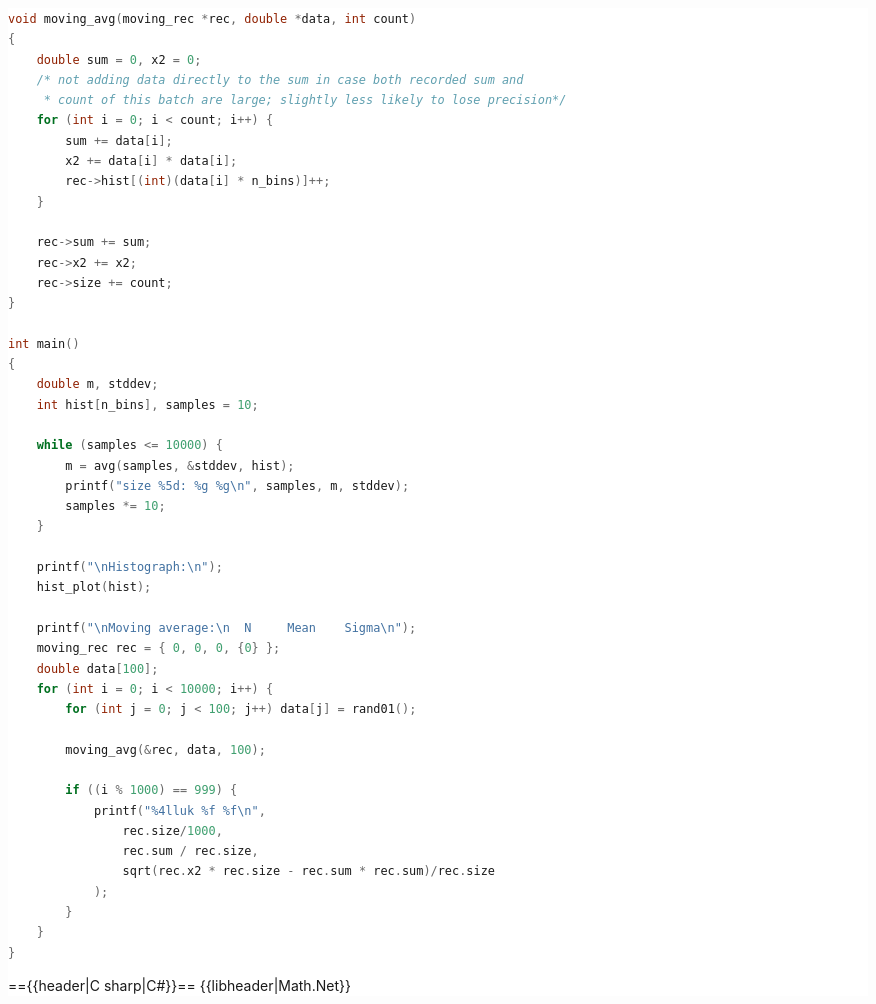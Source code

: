 ```c
void moving_avg(moving_rec *rec, double *data, int count)
{
	double sum = 0, x2 = 0;
	/* not adding data directly to the sum in case both recorded sum and
	 * count of this batch are large; slightly less likely to lose precision*/
	for (int i = 0; i < count; i++) {
		sum += data[i];
		x2 += data[i] * data[i];
		rec->hist[(int)(data[i] * n_bins)]++;
	}

	rec->sum += sum;
	rec->x2 += x2;
	rec->size += count;
}

int main()
{
	double m, stddev;
	int hist[n_bins], samples = 10;

	while (samples <= 10000) {
		m = avg(samples, &stddev, hist);
		printf("size %5d: %g %g\n", samples, m, stddev);
		samples *= 10;
	}

	printf("\nHistograph:\n");
	hist_plot(hist);

	printf("\nMoving average:\n  N     Mean    Sigma\n");
	moving_rec rec = { 0, 0, 0, {0} };
	double data[100];
	for (int i = 0; i < 10000; i++) {
		for (int j = 0; j < 100; j++) data[j] = rand01();

		moving_avg(&rec, data, 100);

		if ((i % 1000) == 999) {
			printf("%4lluk %f %f\n",
				rec.size/1000,
				rec.sum / rec.size,
				sqrt(rec.x2 * rec.size - rec.sum * rec.sum)/rec.size
			);
		}
	}
}
```


=={{header|C sharp|C#}}==
{{libheader|Math.Net}}

